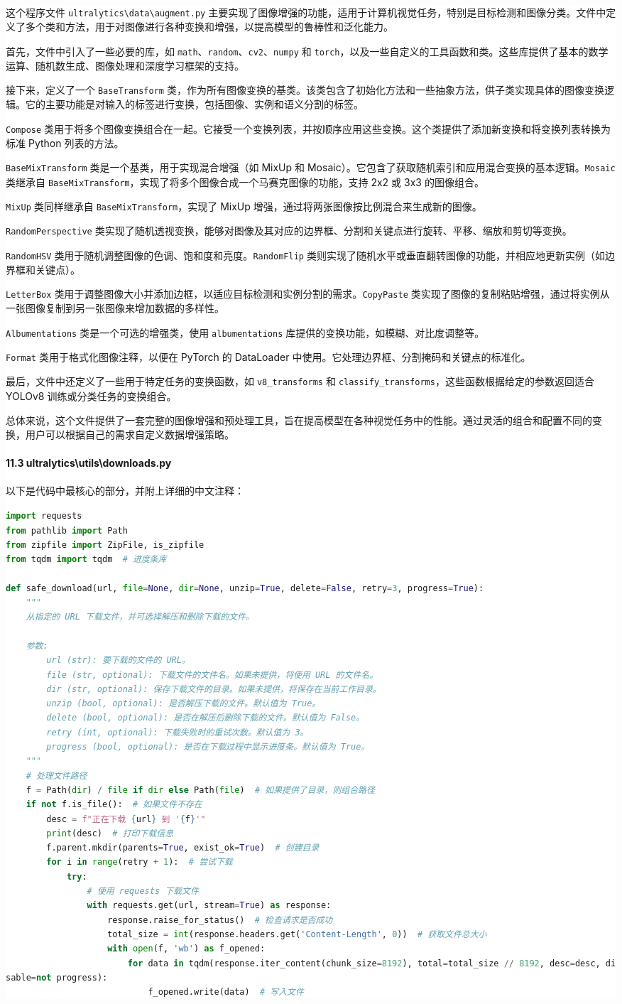 这个程序文件 `ultralytics\data\augment.py` 主要实现了图像增强的功能，适用于计算机视觉任务，特别是目标检测和图像分类。文件中定义了多个类和方法，用于对图像进行各种变换和增强，以提高模型的鲁棒性和泛化能力。

首先，文件中引入了一些必要的库，如 `math`、`random`、`cv2`、`numpy` 和 `torch`，以及一些自定义的工具函数和类。这些库提供了基本的数学运算、随机数生成、图像处理和深度学习框架的支持。

接下来，定义了一个 `BaseTransform` 类，作为所有图像变换的基类。该类包含了初始化方法和一些抽象方法，供子类实现具体的图像变换逻辑。它的主要功能是对输入的标签进行变换，包括图像、实例和语义分割的标签。

`Compose` 类用于将多个图像变换组合在一起。它接受一个变换列表，并按顺序应用这些变换。这个类提供了添加新变换和将变换列表转换为标准 Python 列表的方法。

`BaseMixTransform` 类是一个基类，用于实现混合增强（如 MixUp 和 Mosaic）。它包含了获取随机索引和应用混合变换的基本逻辑。`Mosaic` 类继承自 `BaseMixTransform`，实现了将多个图像合成一个马赛克图像的功能，支持 2x2 或 3x3 的图像组合。

`MixUp` 类同样继承自 `BaseMixTransform`，实现了 MixUp 增强，通过将两张图像按比例混合来生成新的图像。

`RandomPerspective` 类实现了随机透视变换，能够对图像及其对应的边界框、分割和关键点进行旋转、平移、缩放和剪切等变换。

`RandomHSV` 类用于随机调整图像的色调、饱和度和亮度。`RandomFlip` 类则实现了随机水平或垂直翻转图像的功能，并相应地更新实例（如边界框和关键点）。

`LetterBox` 类用于调整图像大小并添加边框，以适应目标检测和实例分割的需求。`CopyPaste` 类实现了图像的复制粘贴增强，通过将实例从一张图像复制到另一张图像来增加数据的多样性。

`Albumentations` 类是一个可选的增强类，使用 `albumentations` 库提供的变换功能，如模糊、对比度调整等。

`Format` 类用于格式化图像注释，以便在 PyTorch 的 DataLoader 中使用。它处理边界框、分割掩码和关键点的标准化。

最后，文件中还定义了一些用于特定任务的变换函数，如 `v8_transforms` 和 `classify_transforms`，这些函数根据给定的参数返回适合 YOLOv8 训练或分类任务的变换组合。

总体来说，这个文件提供了一套完整的图像增强和预处理工具，旨在提高模型在各种视觉任务中的性能。通过灵活的组合和配置不同的变换，用户可以根据自己的需求自定义数据增强策略。

#### 11.3 ultralytics\utils\downloads.py

以下是代码中最核心的部分，并附上详细的中文注释：

```python
import requests
from pathlib import Path
from zipfile import ZipFile, is_zipfile
from tqdm import tqdm  # 进度条库

def safe_download(url, file=None, dir=None, unzip=True, delete=False, retry=3, progress=True):
    """
    从指定的 URL 下载文件，并可选择解压和删除下载的文件。

    参数:
        url (str): 要下载的文件的 URL。
        file (str, optional): 下载文件的文件名。如果未提供，将使用 URL 的文件名。
        dir (str, optional): 保存下载文件的目录。如果未提供，将保存在当前工作目录。
        unzip (bool, optional): 是否解压下载的文件。默认值为 True。
        delete (bool, optional): 是否在解压后删除下载的文件。默认值为 False。
        retry (int, optional): 下载失败时的重试次数。默认值为 3。
        progress (bool, optional): 是否在下载过程中显示进度条。默认值为 True。
    """
    # 处理文件路径
    f = Path(dir) / file if dir else Path(file)  # 如果提供了目录，则组合路径
    if not f.is_file():  # 如果文件不存在
        desc = f"正在下载 {url} 到 '{f}'"
        print(desc)  # 打印下载信息
        f.parent.mkdir(parents=True, exist_ok=True)  # 创建目录
        for i in range(retry + 1):  # 尝试下载
            try:
                # 使用 requests 下载文件
                with requests.get(url, stream=True) as response:
                    response.raise_for_status()  # 检查请求是否成功
                    total_size = int(response.headers.get('Content-Length', 0))  # 获取文件总大小
                    with open(f, 'wb') as f_opened:
                        for data in tqdm(response.iter_content(chunk_size=8192), total=total_size // 8192, desc=desc, disable=not progress):
                            f_opened.write(data)  # 写入文件
```